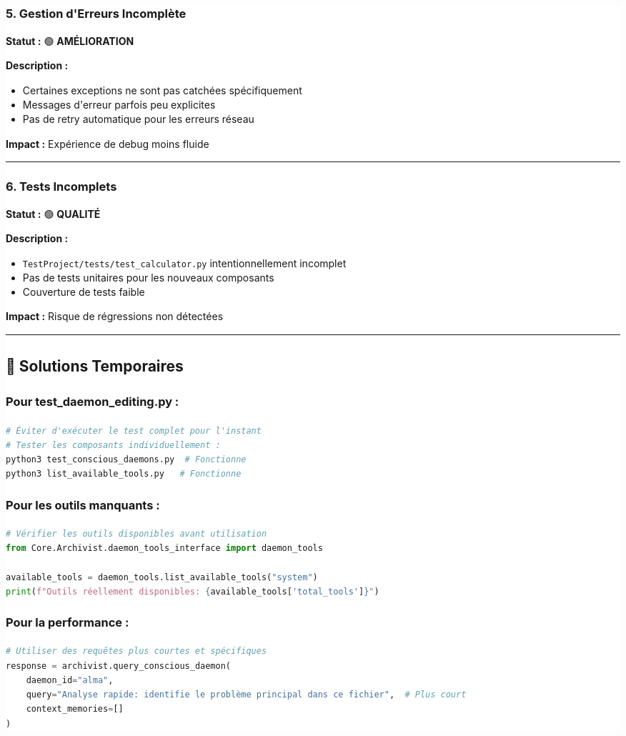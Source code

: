 ### **5. Gestion d'Erreurs Incomplète**
**Statut :** 🟢 **AMÉLIORATION**

**Description :**
- Certaines exceptions ne sont pas catchées spécifiquement
- Messages d'erreur parfois peu explicites
- Pas de retry automatique pour les erreurs réseau

**Impact :** Expérience de debug moins fluide

---

### **6. Tests Incomplets**
**Statut :** 🟢 **QUALITÉ**

**Description :**
- `TestProject/tests/test_calculator.py` intentionnellement incomplet
- Pas de tests unitaires pour les nouveaux composants
- Couverture de tests faible

**Impact :** Risque de régressions non détectées

---

## 🔧 **Solutions Temporaires**

### **Pour test_daemon_editing.py :**
```bash
# Éviter d'exécuter le test complet pour l'instant
# Tester les composants individuellement :
python3 test_conscious_daemons.py  # Fonctionne
python3 list_available_tools.py   # Fonctionne
```

### **Pour les outils manquants :**
```python
# Vérifier les outils disponibles avant utilisation
from Core.Archivist.daemon_tools_interface import daemon_tools

available_tools = daemon_tools.list_available_tools("system")
print(f"Outils réellement disponibles: {available_tools['total_tools']}")
```

### **Pour la performance :**
```python
# Utiliser des requêtes plus courtes et spécifiques
response = archivist.query_conscious_daemon(
    daemon_id="alma",
    query="Analyse rapide: identifie le problème principal dans ce fichier",  # Plus court
    context_memories=[]
)
```
